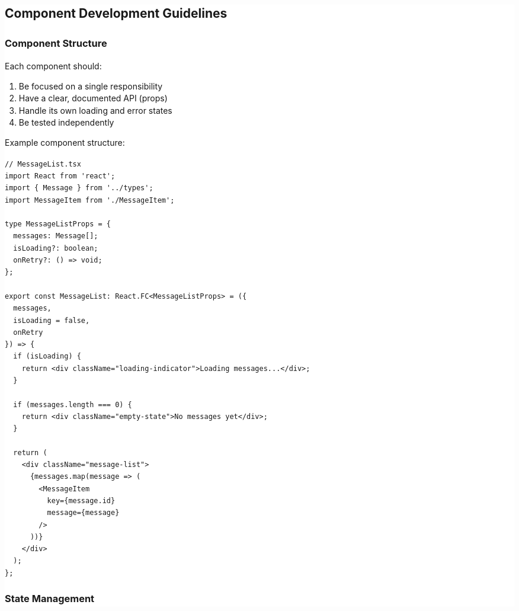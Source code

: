 ## Component Development Guidelines

### Component Structure

Each component should:

1. Be focused on a single responsibility
2. Have a clear, documented API (props)
3. Handle its own loading and error states
4. Be tested independently

Example component structure:

```tsx
// MessageList.tsx
import React from 'react';
import { Message } from '../types';
import MessageItem from './MessageItem';

type MessageListProps = {
  messages: Message[];
  isLoading?: boolean;
  onRetry?: () => void;
};

export const MessageList: React.FC<MessageListProps> = ({ 
  messages, 
  isLoading = false,
  onRetry 
}) => {
  if (isLoading) {
    return <div className="loading-indicator">Loading messages...</div>;
  }
  
  if (messages.length === 0) {
    return <div className="empty-state">No messages yet</div>;
  }
  
  return (
    <div className="message-list">
      {messages.map(message => (
        <MessageItem 
          key={message.id} 
          message={message} 
        />
      ))}
    </div>
  );
};
```

### State Management
